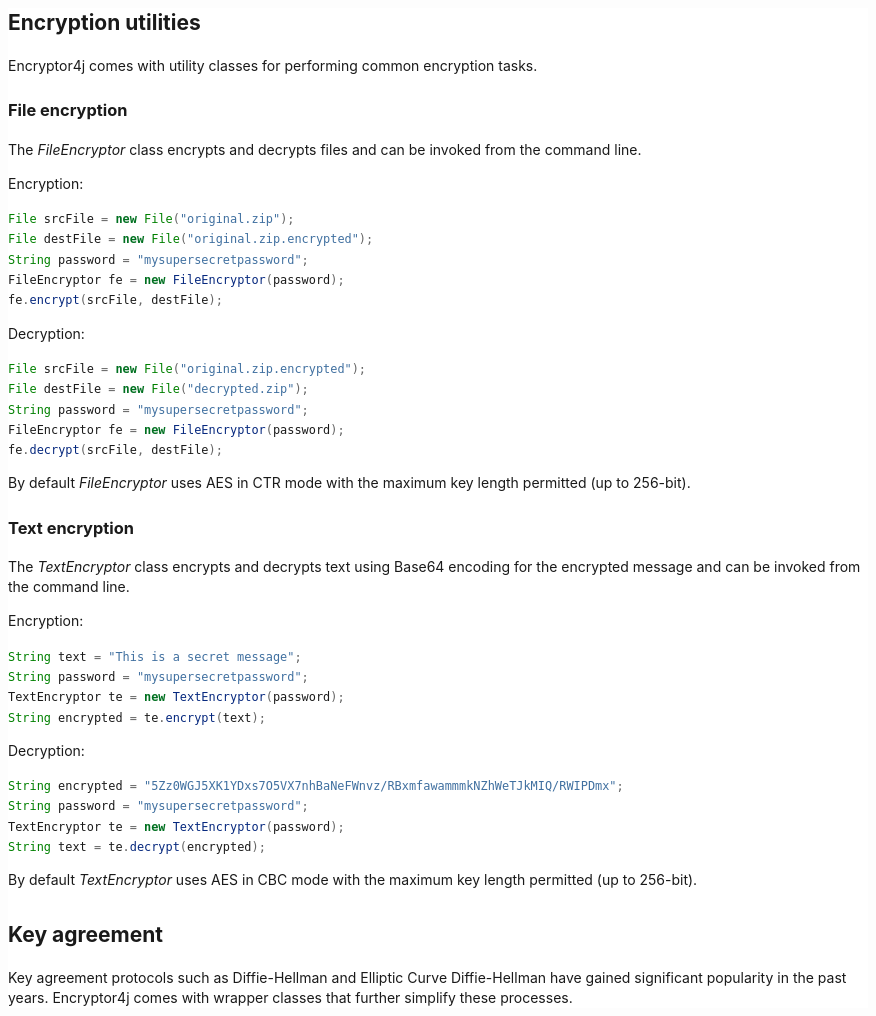 ## Encryption utilities
Encryptor4j comes with utility classes for performing common encryption tasks.

### File encryption
The *FileEncryptor* class encrypts and decrypts files and can be invoked from the command line.

Encryption:

```java
File srcFile = new File("original.zip");
File destFile = new File("original.zip.encrypted");
String password = "mysupersecretpassword";
FileEncryptor fe = new FileEncryptor(password);
fe.encrypt(srcFile, destFile);
```

Decryption:

```java
File srcFile = new File("original.zip.encrypted");
File destFile = new File("decrypted.zip");
String password = "mysupersecretpassword";
FileEncryptor fe = new FileEncryptor(password);
fe.decrypt(srcFile, destFile);
```

By default *FileEncryptor* uses AES in CTR mode with the maximum key length permitted (up to 256-bit).

### Text encryption
The *TextEncryptor* class encrypts and decrypts text using Base64 encoding for the encrypted message and can be invoked from the command line.

Encryption:

```java
String text = "This is a secret message";
String password = "mysupersecretpassword";
TextEncryptor te = new TextEncryptor(password);
String encrypted = te.encrypt(text);
```

Decryption:

```java
String encrypted = "5Zz0WGJ5XK1YDxs7O5VX7nhBaNeFWnvz/RBxmfawammmkNZhWeTJkMIQ/RWIPDmx";
String password = "mysupersecretpassword";
TextEncryptor te = new TextEncryptor(password);
String text = te.decrypt(encrypted);
```

By default *TextEncryptor* uses AES in CBC mode with the maximum key length permitted (up to 256-bit).

## Key agreement
Key agreement protocols such as Diffie-Hellman and Elliptic Curve Diffie-Hellman have gained significant popularity in the past years.
Encryptor4j comes with wrapper classes that further simplify these processes.
